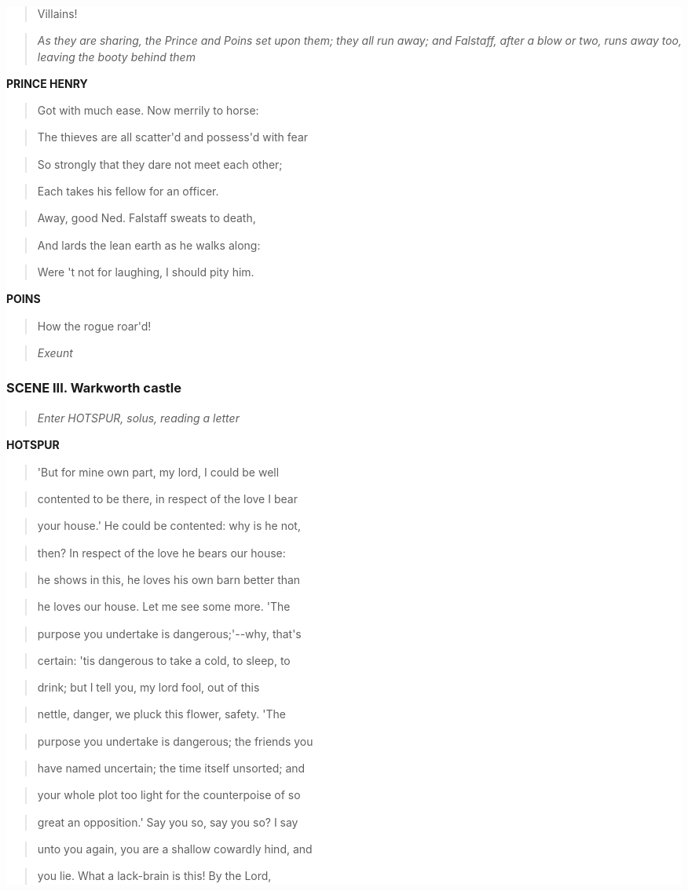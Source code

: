 > Villains!  

> *As they are sharing, the Prince and Poins set upon  them; they all run away; and Falstaff, after a blow or two, runs away too, leaving the booty behind them*

**PRINCE HENRY**

> Got with much ease. Now merrily to horse:  

> The thieves are all scatter'd and possess'd with fear  

> So strongly that they dare not meet each other;  

> Each takes his fellow for an officer.  

> Away, good Ned. Falstaff sweats to death,  

> And lards the lean earth as he walks along:  

> Were 't not for laughing, I should pity him.  

**POINS**

> How the rogue roar'd!  

> *Exeunt*

### SCENE III. Warkworth castle

> *Enter HOTSPUR, solus, reading a letter*

**HOTSPUR**

> 'But for mine own part, my lord, I could be well  

> contented to be there, in respect of the love I bear  

> your house.' He could be contented: why is he not,  

> then? In respect of the love he bears our house:  

> he shows in this, he loves his own barn better than  

> he loves our house. Let me see some more. 'The  

> purpose you undertake is dangerous;'--why, that's  

> certain: 'tis dangerous to take a cold, to sleep, to  

> drink; but I tell you, my lord fool, out of this  

> nettle, danger, we pluck this flower, safety. 'The  

> purpose you undertake is dangerous; the friends you  

> have named uncertain; the time itself unsorted; and  

> your whole plot too light for the counterpoise of so  

> great an opposition.' Say you so, say you so? I say  

> unto you again, you are a shallow cowardly hind, and  

> you lie.  What a lack-brain is this! By the Lord,  
